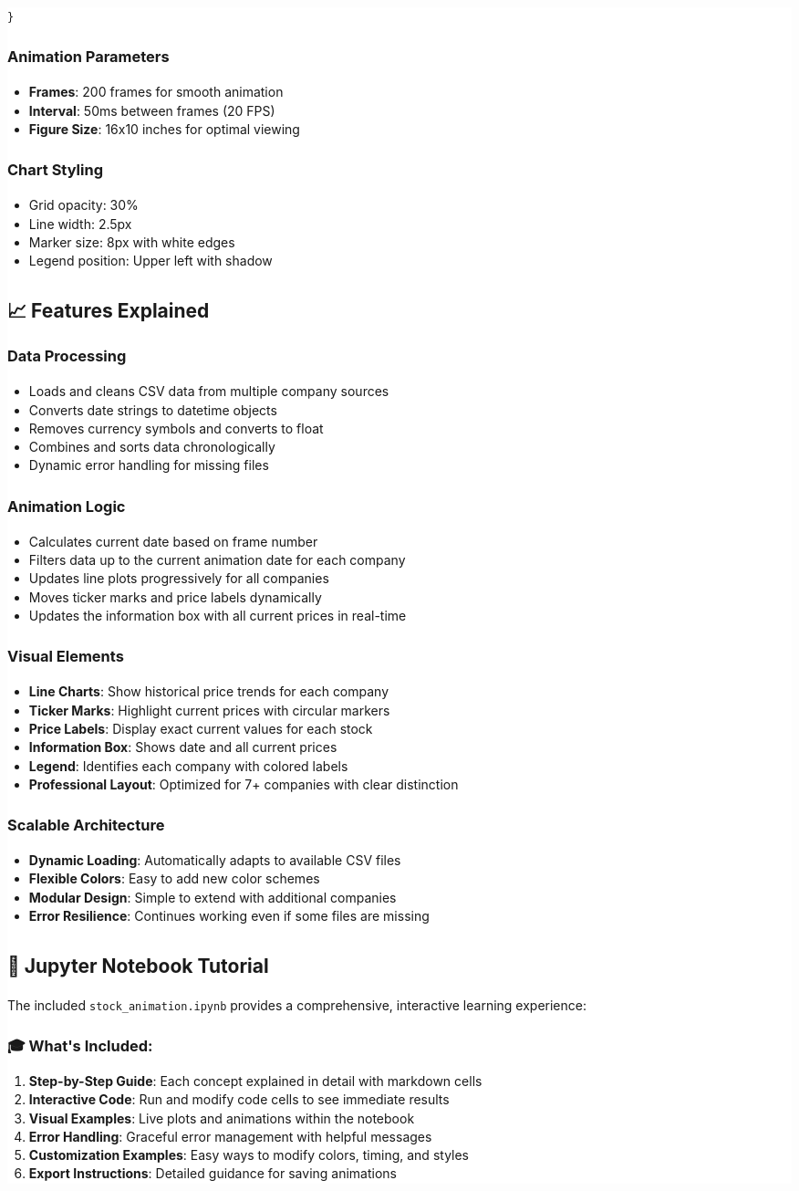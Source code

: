 ```python
}
```

### Animation Parameters
- **Frames**: 200 frames for smooth animation
- **Interval**: 50ms between frames (20 FPS)
- **Figure Size**: 16x10 inches for optimal viewing

### Chart Styling
- Grid opacity: 30%
- Line width: 2.5px
- Marker size: 8px with white edges
- Legend position: Upper left with shadow

## 📈 Features Explained

### Data Processing
- Loads and cleans CSV data from multiple company sources
- Converts date strings to datetime objects
- Removes currency symbols and converts to float
- Combines and sorts data chronologically
- Dynamic error handling for missing files

### Animation Logic
- Calculates current date based on frame number
- Filters data up to the current animation date for each company
- Updates line plots progressively for all companies
- Moves ticker marks and price labels dynamically
- Updates the information box with all current prices in real-time

### Visual Elements
- **Line Charts**: Show historical price trends for each company
- **Ticker Marks**: Highlight current prices with circular markers
- **Price Labels**: Display exact current values for each stock
- **Information Box**: Shows date and all current prices
- **Legend**: Identifies each company with colored labels
- **Professional Layout**: Optimized for 7+ companies with clear distinction

### Scalable Architecture
- **Dynamic Loading**: Automatically adapts to available CSV files
- **Flexible Colors**: Easy to add new color schemes
- **Modular Design**: Simple to extend with additional companies
- **Error Resilience**: Continues working even if some files are missing

## 📓 Jupyter Notebook Tutorial

The included `stock_animation.ipynb` provides a comprehensive, interactive learning experience:

### 🎓 What's Included:
1. **Step-by-Step Guide**: Each concept explained in detail with markdown cells
2. **Interactive Code**: Run and modify code cells to see immediate results
3. **Visual Examples**: Live plots and animations within the notebook
4. **Error Handling**: Graceful error management with helpful messages
5. **Customization Examples**: Easy ways to modify colors, timing, and styles
6. **Export Instructions**: Detailed guidance for saving animations
